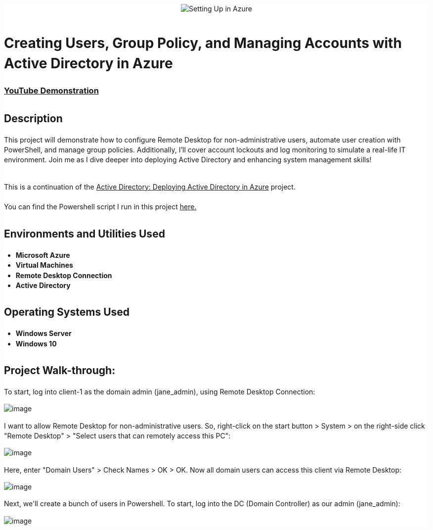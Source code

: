 <p align="center">
<img src="https://i.imgur.com/aMMGyHQ.jpeg" height="80%" width="80%" alt="Setting Up in Azure"/>
<br />

<h1>Creating Users, Group Policy, and Managing Accounts with Active Directory in Azure</h1>

 ### [YouTube Demonstration](https://youtube.com)

<h2>Description</h2>
This project will demonstrate how to configure Remote Desktop for non-administrative users, automate user creation with PowerShell, and manage group policies. Additionally, I’ll cover account lockouts and log monitoring to simulate a real-life IT environment. Join me as I dive deeper into deploying Active Directory and enhancing system management skills!  <br/>
<br />

This is a continuation of the [Active Directory: Deploying Active Directory in Azure](https://github.com/ericknguyen413/deploying-active-directory-in-azure) project. <br />
<br />
You can find the Powershell script I run in this project [here.](https://github.com/joshmadakor1/AD_PS/blob/master/Generate-Names-Create-Users.ps1) 
<br />


<h2>Environments and Utilities Used</h2>

- <b>Microsoft Azure</b>
- <b>Virtual Machines</b>
- <b>Remote Desktop Connection</b>
- <b>Active Directory</b>

<h2>Operating Systems Used </h2>

- <b>Windows Server </b>
- <b>Windows 10</b>

<h2>Project Walk-through:</h2>

To start, log into client-1 as the domain admin (jane_admin), using Remote Desktop Connection:

![image](https://github.com/user-attachments/assets/75f1d96a-cbf5-43da-8a2e-635ef44ae011)

I want to allow Remote Desktop for non-administrative users. So, right-click on the start button > System > on the right-side click "Remote Desktop" > "Select users that can remotely access this PC":

![image](https://github.com/user-attachments/assets/00c9a411-d20b-4bd2-b1a6-65fada57f5af)

Here, enter "Domain Users" > Check Names > OK > OK. Now all domain users can access this client via Remote Desktop:

![image](https://github.com/user-attachments/assets/704f1b86-6aa8-40e1-9f9b-c5b51b8772be)

Next, we'll create a bunch of users in Powershell. To start, log into the DC (Domain Controller) as our admin (jane_admin):

![image](https://github.com/user-attachments/assets/9e79c196-c2f7-4ae6-ae71-b1ae37e4d1a1)
